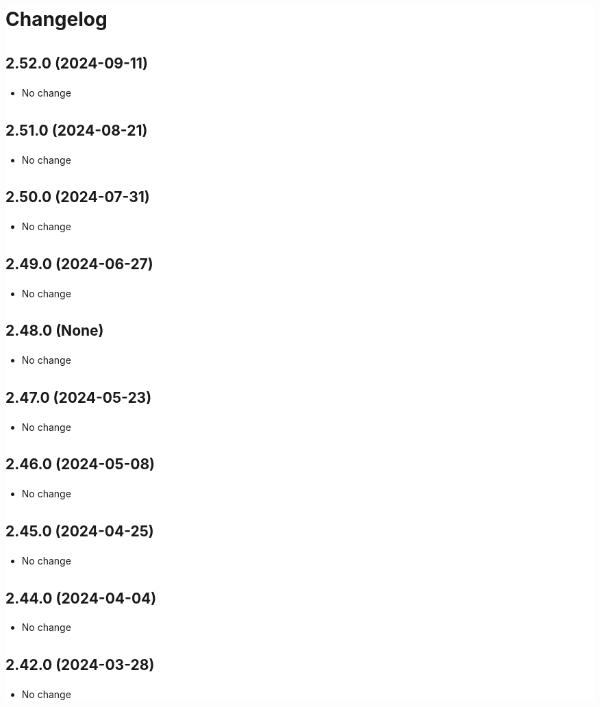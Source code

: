 # Changelog

## 2.52.0 (2024-09-11)

* No change


## 2.51.0 (2024-08-21)

* No change


## 2.50.0 (2024-07-31)

* No change


## 2.49.0 (2024-06-27)

* No change


## 2.48.0 (None)

* No change


## 2.47.0 (2024-05-23)

* No change


## 2.46.0 (2024-05-08)

* No change


## 2.45.0 (2024-04-25)

* No change


## 2.44.0 (2024-04-04)

* No change


## 2.42.0 (2024-03-28)

* No change

